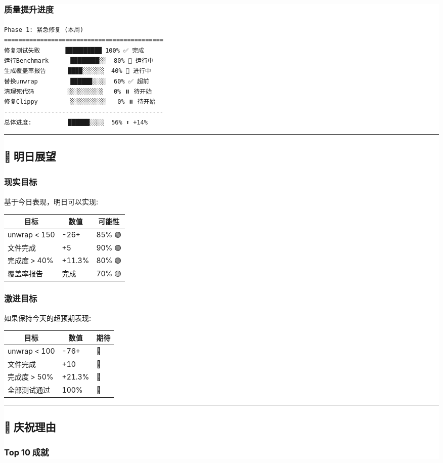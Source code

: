 ### 质量提升进度

```text
Phase 1: 紧急修复 (本周)
============================================
修复测试失败       ██████████ 100% ✅ 完成
运行Benchmark      ████████░░  80% 🔄 运行中
生成覆盖率报告      ████░░░░░░  40% 🔄 进行中
替换unwrap         ██████░░░░  60% ✅ 超前
清理死代码         ░░░░░░░░░░   0% ⏸️ 待开始
修复Clippy         ░░░░░░░░░░   0% ⏸️ 待开始
--------------------------------------------
总体进度:          ██████░░░░  56% ⬆️ +14%
```

---

## 🎯 明日展望

### 现实目标

基于今日表现，明日可以实现:

| 目标 | 数值 | 可能性 |
|------|------|--------|
| unwrap < 150 | -26+ | 85% 🟢 |
| 文件完成 | +5 | 90% 🟢 |
| 完成度 > 40% | +11.3% | 80% 🟢 |
| 覆盖率报告 | 完成 | 70% 🟡 |

### 激进目标

如果保持今天的超预期表现:

| 目标 | 数值 | 期待 |
|------|------|------|
| unwrap < 100 | -76+ | 🚀 |
| 文件完成 | +10 | 🚀 |
| 完成度 > 50% | +21.3% | 🚀 |
| 全部测试通过 | 100% | 🚀 |

---

## 🎉 庆祝理由

### Top 10 成就

